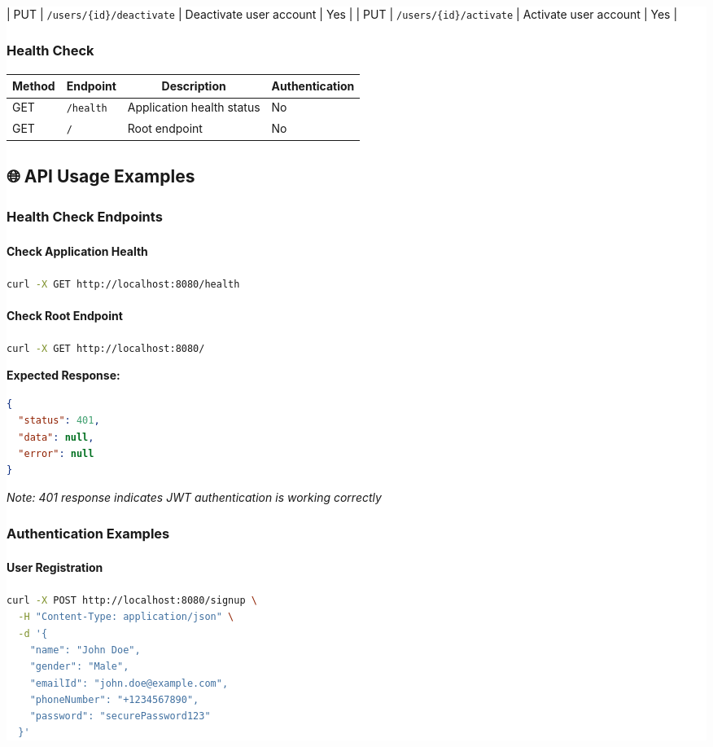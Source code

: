 | PUT    | `/users/{id}/deactivate` | Deactivate user account | Yes            |
| PUT    | `/users/{id}/activate`   | Activate user account   | Yes            |

### Health Check

| Method | Endpoint  | Description               | Authentication |
|--------|-----------|---------------------------|----------------|
| GET    | `/health` | Application health status | No             |
| GET    | `/`       | Root endpoint             | No             |

## 🌐 API Usage Examples

### Health Check Endpoints

#### Check Application Health

```bash
curl -X GET http://localhost:8080/health
```

#### Check Root Endpoint

```bash
curl -X GET http://localhost:8080/
```

**Expected Response:**

```json
{
  "status": 401,
  "data": null,
  "error": null
}
```

*Note: 401 response indicates JWT authentication is working correctly*

### Authentication Examples

#### User Registration

```bash
curl -X POST http://localhost:8080/signup \
  -H "Content-Type: application/json" \
  -d '{
    "name": "John Doe",
    "gender": "Male",
    "emailId": "john.doe@example.com",
    "phoneNumber": "+1234567890",
    "password": "securePassword123"
  }'
```
